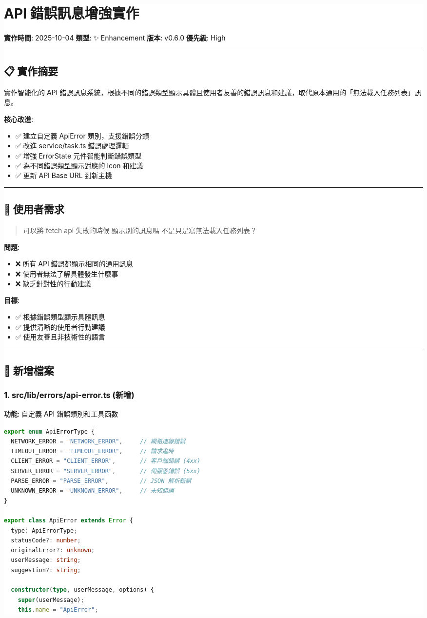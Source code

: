 # API 錯誤訊息增強實作

**實作時間**: 2025-10-04
**類型**: ✨ Enhancement
**版本**: v0.6.0
**優先級**: High

---

## 📋 實作摘要

實作智能化的 API 錯誤訊息系統，根據不同的錯誤類型顯示具體且使用者友善的錯誤訊息和建議，取代原本通用的「無法載入任務列表」訊息。

**核心改進**:
- ✅ 建立自定義 ApiError 類別，支援錯誤分類
- ✅ 改進 service/task.ts 錯誤處理邏輯
- ✅ 增強 ErrorState 元件智能判斷錯誤類型
- ✅ 為不同錯誤類型顯示對應的 icon 和建議
- ✅ 更新 API Base URL 到新主機

---

## 🎯 使用者需求

> 可以將 fetch api 失敗的時候 顯示別的訊息嗎 不是只是寫無法載入任務列表？

**問題**:
- ❌ 所有 API 錯誤都顯示相同的通用訊息
- ❌ 使用者無法了解具體發生什麼事
- ❌ 缺乏針對性的行動建議

**目標**:
- ✅ 根據錯誤類型顯示具體訊息
- ✅ 提供清晰的使用者行動建議
- ✅ 使用友善且非技術性的語言

---

## 📁 新增檔案

### 1. src/lib/errors/api-error.ts (新增)

**功能**: 自定義 API 錯誤類別和工具函數

```typescript
export enum ApiErrorType {
  NETWORK_ERROR = "NETWORK_ERROR",     // 網路連線錯誤
  TIMEOUT_ERROR = "TIMEOUT_ERROR",     // 請求逾時
  CLIENT_ERROR = "CLIENT_ERROR",       // 客戶端錯誤 (4xx)
  SERVER_ERROR = "SERVER_ERROR",       // 伺服器錯誤 (5xx)
  PARSE_ERROR = "PARSE_ERROR",         // JSON 解析錯誤
  UNKNOWN_ERROR = "UNKNOWN_ERROR",     // 未知錯誤
}

export class ApiError extends Error {
  type: ApiErrorType;
  statusCode?: number;
  originalError?: unknown;
  userMessage: string;
  suggestion?: string;

  constructor(type, userMessage, options) {
    super(userMessage);
    this.name = "ApiError";
```